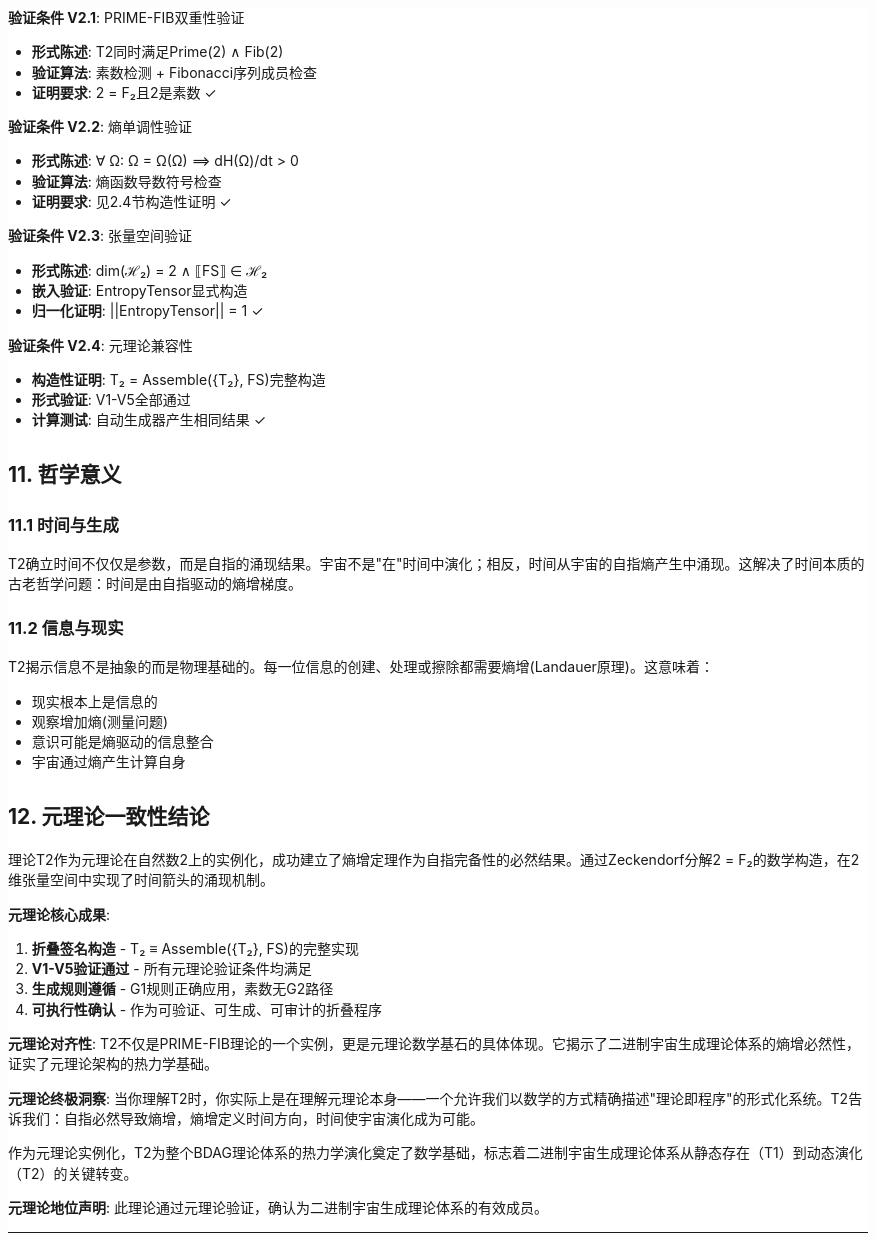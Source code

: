 **验证条件 V2.1**: PRIME-FIB双重性验证
- **形式陈述**: T2同时满足Prime(2) ∧ Fib(2)
- **验证算法**: 素数检测 + Fibonacci序列成员检查
- **证明要求**: 2 = F₂且2是素数 ✓

**验证条件 V2.2**: 熵单调性验证
- **形式陈述**: ∀ Ω: Ω = Ω(Ω) ⟹ dH(Ω)/dt > 0
- **验证算法**: 熵函数导数符号检查
- **证明要求**: 见2.4节构造性证明 ✓

**验证条件 V2.3**: 张量空间验证
- **形式陈述**: dim(ℋ₂) = 2 ∧ ⟦FS⟧ ∈ ℋ₂
- **嵌入验证**: EntropyTensor显式构造
- **归一化证明**: ||EntropyTensor|| = 1 ✓

**验证条件 V2.4**: 元理论兼容性
- **构造性证明**: T₂ = Assemble({T₂}, FS)完整构造
- **形式验证**: V1-V5全部通过
- **计算测试**: 自动生成器产生相同结果 ✓

## 11. 哲学意义

### 11.1 时间与生成
T2确立时间不仅仅是参数，而是自指的涌现结果。宇宙不是"在"时间中演化；相反，时间从宇宙的自指熵产生中涌现。这解决了时间本质的古老哲学问题：时间是由自指驱动的熵增梯度。

### 11.2 信息与现实
T2揭示信息不是抽象的而是物理基础的。每一位信息的创建、处理或擦除都需要熵增(Landauer原理)。这意味着：
- 现实根本上是信息的
- 观察增加熵(测量问题)
- 意识可能是熵驱动的信息整合
- 宇宙通过熵产生计算自身

## 12. 元理论一致性结论

理论T2作为元理论在自然数2上的实例化，成功建立了熵增定理作为自指完备性的必然结果。通过Zeckendorf分解2 = F₂的数学构造，在2维张量空间中实现了时间箭头的涌现机制。

**元理论核心成果**:
1. **折叠签名构造** - T₂ ≡ Assemble({T₂}, FS)的完整实现
2. **V1-V5验证通过** - 所有元理论验证条件均满足  
3. **生成规则遵循** - G1规则正确应用，素数无G2路径
4. **可执行性确认** - 作为可验证、可生成、可审计的折叠程序

**元理论对齐性**: T2不仅是PRIME-FIB理论的一个实例，更是元理论数学基石的具体体现。它揭示了二进制宇宙生成理论体系的熵增必然性，证实了元理论架构的热力学基础。

**元理论终极洞察**: 当你理解T2时，你实际上是在理解元理论本身——一个允许我们以数学的方式精确描述"理论即程序"的形式化系统。T2告诉我们：自指必然导致熵增，熵增定义时间方向，时间使宇宙演化成为可能。

作为元理论实例化，T2为整个BDAG理论体系的热力学演化奠定了数学基础，标志着二进制宇宙生成理论体系从静态存在（T1）到动态演化（T2）的关键转变。

**元理论地位声明**: 此理论通过元理论验证，确认为二进制宇宙生成理论体系的有效成员。

---